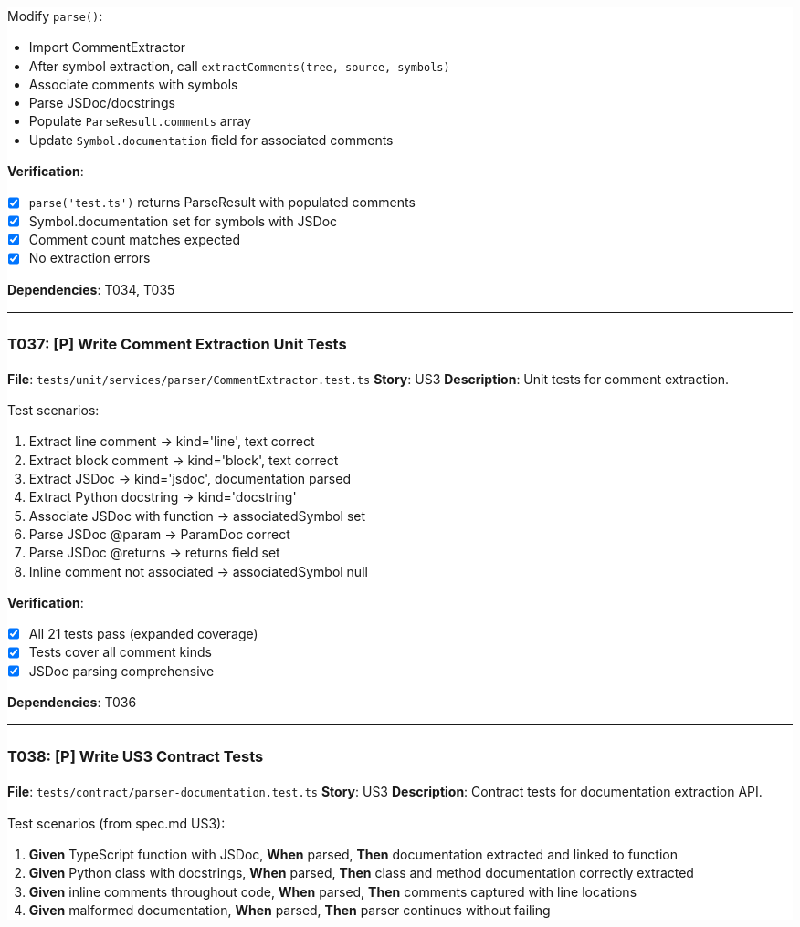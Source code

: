 Modify `parse()`:
- Import CommentExtractor
- After symbol extraction, call `extractComments(tree, source, symbols)`
- Associate comments with symbols
- Parse JSDoc/docstrings
- Populate `ParseResult.comments` array
- Update `Symbol.documentation` field for associated comments

**Verification**:
- [X] `parse('test.ts')` returns ParseResult with populated comments
- [X] Symbol.documentation set for symbols with JSDoc
- [X] Comment count matches expected
- [X] No extraction errors

**Dependencies**: T034, T035

---

### T037: [P] Write Comment Extraction Unit Tests
**File**: `tests/unit/services/parser/CommentExtractor.test.ts`
**Story**: US3
**Description**: Unit tests for comment extraction.

Test scenarios:
1. Extract line comment → kind='line', text correct
2. Extract block comment → kind='block', text correct
3. Extract JSDoc → kind='jsdoc', documentation parsed
4. Extract Python docstring → kind='docstring'
5. Associate JSDoc with function → associatedSymbol set
6. Parse JSDoc @param → ParamDoc correct
7. Parse JSDoc @returns → returns field set
8. Inline comment not associated → associatedSymbol null

**Verification**:
- [X] All 21 tests pass (expanded coverage)
- [X] Tests cover all comment kinds
- [X] JSDoc parsing comprehensive

**Dependencies**: T036

---

### T038: [P] Write US3 Contract Tests
**File**: `tests/contract/parser-documentation.test.ts`
**Story**: US3
**Description**: Contract tests for documentation extraction API.

Test scenarios (from spec.md US3):
1. **Given** TypeScript function with JSDoc, **When** parsed, **Then** documentation extracted and linked to function
2. **Given** Python class with docstrings, **When** parsed, **Then** class and method documentation correctly extracted
3. **Given** inline comments throughout code, **When** parsed, **Then** comments captured with line locations
4. **Given** malformed documentation, **When** parsed, **Then** parser continues without failing
